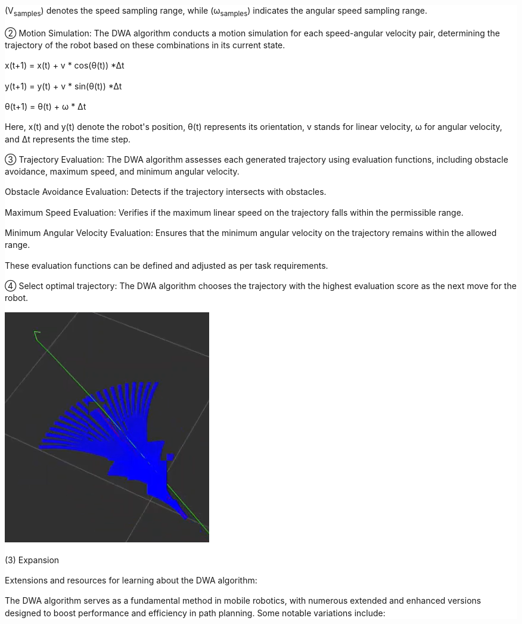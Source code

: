(V<sub>samples</sub>) denotes the speed sampling range, while (ω<sub>samples</sub>) indicates the angular speed sampling range.

② Motion Simulation: The DWA algorithm conducts a motion simulation for each speed-angular velocity pair, determining the trajectory of the robot based on these combinations in its current state.

x(t+1) = x(t) + v * cos(θ(t)) *Δt

y(t+1) = y(t) + v * sin(θ(t)) *Δt

θ(t+1) = θ(t) + ω * Δt

Here, x(t) and y(t) denote the robot's position, θ(t) represents its orientation, v stands for linear velocity, ω for angular velocity, and Δt represents the time step.

③ Trajectory Evaluation: The DWA algorithm assesses each generated trajectory using evaluation functions, including obstacle avoidance, maximum speed, and minimum angular velocity.

Obstacle Avoidance Evaluation: Detects if the trajectory intersects with obstacles.

Maximum Speed Evaluation: Verifies if the maximum linear speed on the trajectory falls within the permissible range.

Minimum Angular Velocity Evaluation: Ensures that the minimum angular velocity on the trajectory remains within the allowed range.

These evaluation functions can be defined and adjusted as per task requirements.

④ Select optimal trajectory: The DWA algorithm chooses the trajectory with the highest evaluation score as the next move for the robot.

<img src="../_static/media/chapter_4/section_1/image23.png" class="common_img" />

(3) Expansion

Extensions and resources for learning about the DWA algorithm:

The DWA algorithm serves as a fundamental method in mobile robotics, with numerous extended and enhanced versions designed to boost performance and efficiency in path planning. Some notable variations include:
